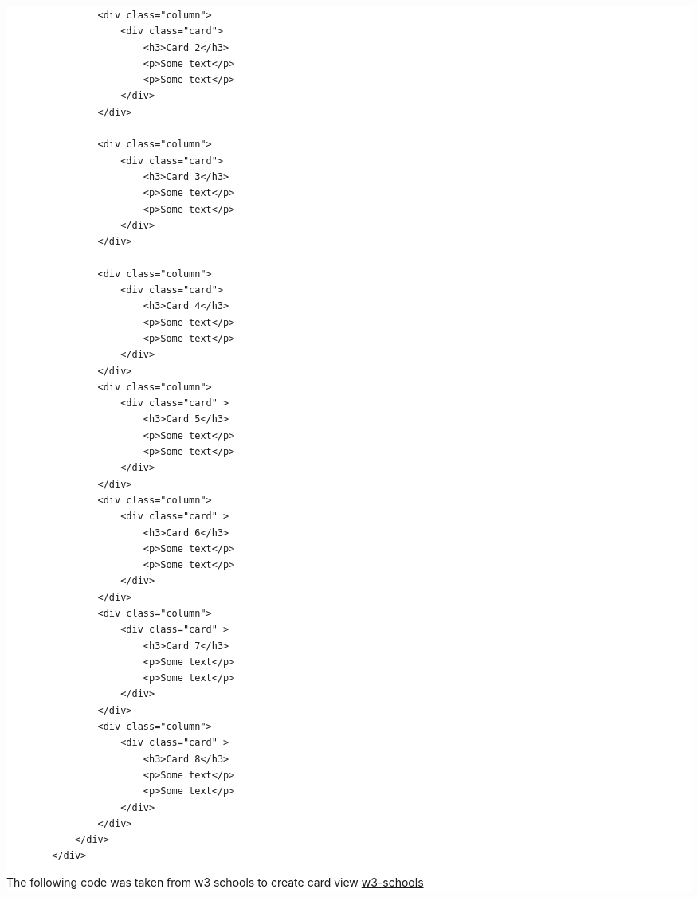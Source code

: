 
                    <div class="column">
                        <div class="card">
                            <h3>Card 2</h3>
                            <p>Some text</p>
                            <p>Some text</p>
                        </div>
                    </div>

                    <div class="column">
                        <div class="card">
                            <h3>Card 3</h3>
                            <p>Some text</p>
                            <p>Some text</p>
                        </div>
                    </div>

                    <div class="column">
                        <div class="card">
                            <h3>Card 4</h3>
                            <p>Some text</p>
                            <p>Some text</p>
                        </div>
                    </div>
                    <div class="column">
                        <div class="card" >
                            <h3>Card 5</h3>
                            <p>Some text</p>
                            <p>Some text</p>
                        </div>
                    </div>
                    <div class="column">
                        <div class="card" >
                            <h3>Card 6</h3>
                            <p>Some text</p>
                            <p>Some text</p>
                        </div>
                    </div>
                    <div class="column">
                        <div class="card" >
                            <h3>Card 7</h3>
                            <p>Some text</p>
                            <p>Some text</p>
                        </div>
                    </div>
                    <div class="column">
                        <div class="card" >
                            <h3>Card 8</h3>
                            <p>Some text</p>
                            <p>Some text</p>
                        </div>
                    </div>
                </div>
            </div>
The following code was taken from w3 schools to create card view [w3-schools](https://www.w3schools.com/howto/tryit.asp?filename=tryhow_css_column_cards)
